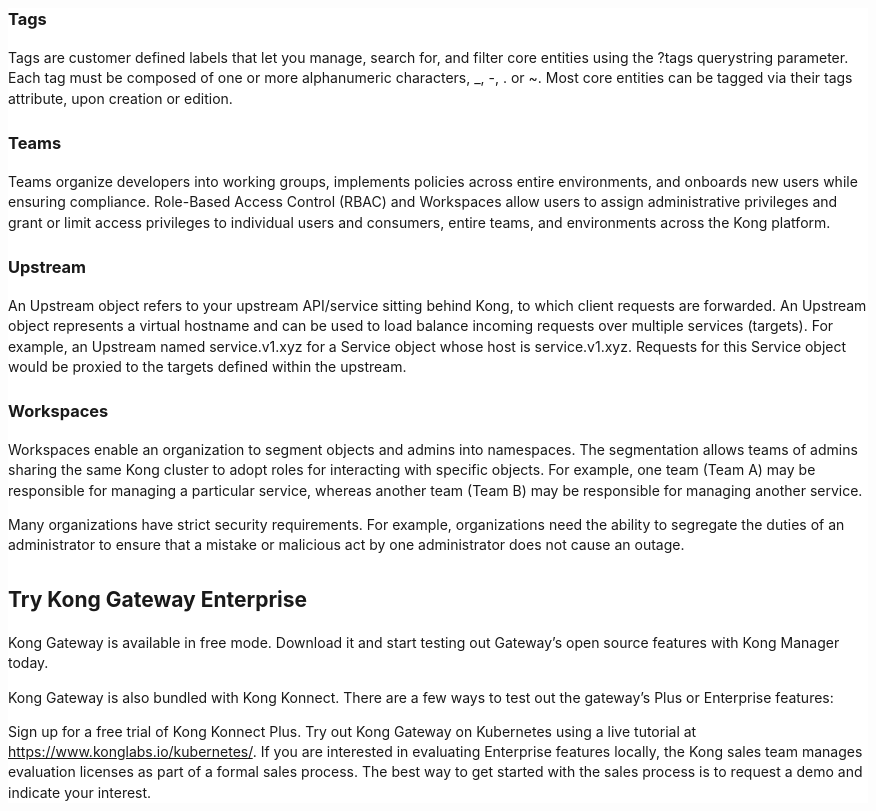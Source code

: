 ### Tags
Tags are customer defined labels that let you manage, search for, and filter core entities using the ?tags querystring parameter. Each tag must be composed of one or more alphanumeric characters, \_\, -, . or ~. Most core entities can be tagged via their tags attribute, upon creation or edition.

### Teams
Teams organize developers into working groups, implements policies across entire environments, and onboards new users while ensuring compliance. Role-Based Access Control (RBAC) and Workspaces allow users to assign administrative privileges and grant or limit access privileges to individual users and consumers, entire teams, and environments across the Kong platform.

### Upstream
An Upstream object refers to your upstream API/service sitting behind Kong, to which client requests are forwarded. An Upstream object represents a virtual hostname and can be used to load balance incoming requests over multiple services (targets). For example, an Upstream named service.v1.xyz for a Service object whose host is service.v1.xyz. Requests for this Service object would be proxied to the targets defined within the upstream.

### Workspaces
Workspaces enable an organization to segment objects and admins into namespaces. The segmentation allows teams of admins sharing the same Kong cluster to adopt roles for interacting with specific objects. For example, one team (Team A) may be responsible for managing a particular service, whereas another team (Team B) may be responsible for managing another service.

Many organizations have strict security requirements. For example, organizations need the ability to segregate the duties of an administrator to ensure that a mistake or malicious act by one administrator does not cause an outage.





## Try Kong Gateway Enterprise
Kong Gateway is available in free mode. Download it and start testing out Gateway’s open source features with Kong Manager today.

Kong Gateway is also bundled with Kong Konnect. There are a few ways to test out the gateway’s Plus or Enterprise features:

Sign up for a free trial of Kong Konnect Plus.
Try out Kong Gateway on Kubernetes using a live tutorial at https://www.konglabs.io/kubernetes/.
If you are interested in evaluating Enterprise features locally, the Kong sales team manages evaluation licenses as part of a formal sales process. The best way to get started with the sales process is to request a demo and indicate your interest.




